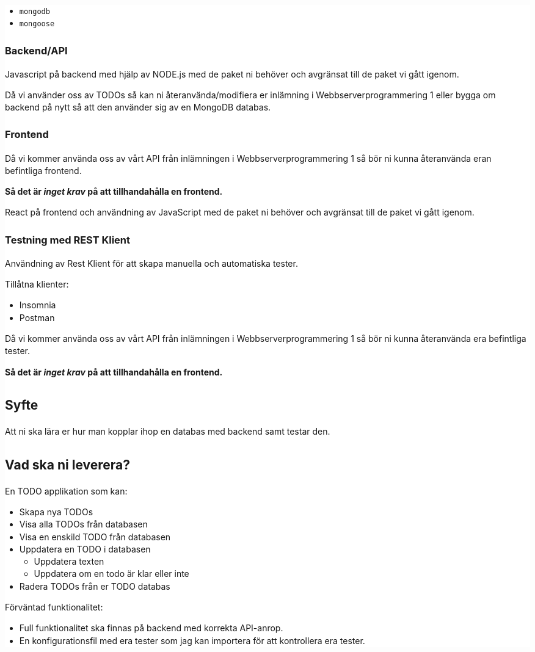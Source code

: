 - `mongodb`
- `mongoose`

### Backend/API

Javascript på backend med hjälp av NODE.js med de paket ni behöver och avgränsat till de paket vi gått igenom.

Då vi använder oss av TODOs så kan ni återanvända/modifiera er inlämning i Webbserverprogrammering 1 eller bygga om backend på nytt så att den använder sig av en MongoDB databas.

### Frontend

Då vi kommer använda oss av vårt API från inlämningen i Webbserverprogrammering 1 så bör ni kunna återanvända eran befintliga frontend. 

**Så det är _inget krav_ på att tillhandahålla en frontend.**

React på frontend och användning av JavaScript med de paket ni behöver och avgränsat till de paket vi gått igenom.

### Testning med REST Klient

Användning av Rest Klient för att skapa manuella och automatiska tester.

Tillåtna klienter:

- Insomnia
- Postman

Då vi kommer använda oss av vårt API från inlämningen i Webbserverprogrammering 1 så bör ni kunna återanvända era befintliga tester.

**Så det är _inget krav_ på att tillhandahålla en frontend.**

## Syfte

Att ni ska lära er hur man kopplar ihop en databas med backend samt testar den.

## Vad ska ni leverera?

En TODO applikation som kan:

- Skapa nya TODOs
- Visa alla TODOs från databasen
- Visa en enskild TODO från databasen
- Uppdatera en TODO i databasen
    - Uppdatera texten
    - Uppdatera om en todo är klar eller inte
- Radera TODOs från er TODO databas

Förväntad funktionalitet:

- Full funktionalitet ska finnas på backend med korrekta API-anrop.
- En konfigurationsfil med era tester som jag kan importera för att kontrollera era tester.
